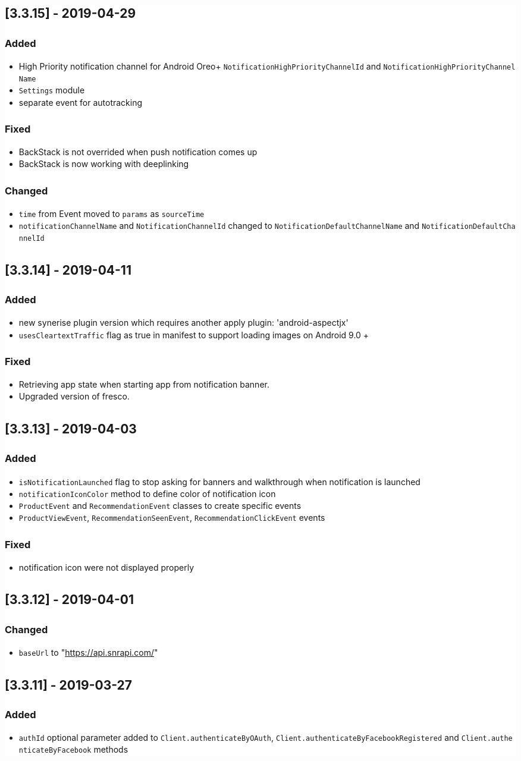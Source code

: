 ## [3.3.15] - 2019-04-29
### Added
- High Priority notification channel for Android Oreo+ `NotificationHighPriorityChannelId` and `NotificationHighPriorityChannelName`
- `Settings` module
- separate event for autotracking

### Fixed
- BackStack is not overrided when push notification comes up
- BackStack is now working with deeplinking

### Changed
- `time` from Event moved to `params` as `sourceTime`
- `notificationChannelName` and `NotificationChannelId` changed to `NotificationDefaultChannelName` and `NotificationDefaultChannelId`

## [3.3.14] - 2019-04-11
### Added
- new synerise plugin version which requires another apply plugin: 'android-aspectjx'
- `usesCleartextTraffic` flag as true in manifest to support loading images on Android 9.0 +

### Fixed
- Retrieving app state when starting app from notification banner.
- Upgraded version of fresco.

## [3.3.13] - 2019-04-03
### Added
- `isNotificationLaunched` flag to stop asking for banners and walkthrough when notification is launched
- `notificationIconColor` method to define color of notification icon
- `ProductEvent` and `RecommendationEvent` classes to create specific events
- `ProductViewEvent`, `RecommendationSeenEvent`, `RecommendationClickEvent` events

### Fixed
- notification icon were not displayed properly

## [3.3.12] - 2019-04-01
### Changed
- `baseUrl` to "https://api.snrapi.com/"

## [3.3.11] - 2019-03-27
### Added
- `authId` optional parameter added to `Client.authenticateByOAuth`, `Client.authenticateByFacebookRegistered` and `Client.authenticateByFacebook` methods

